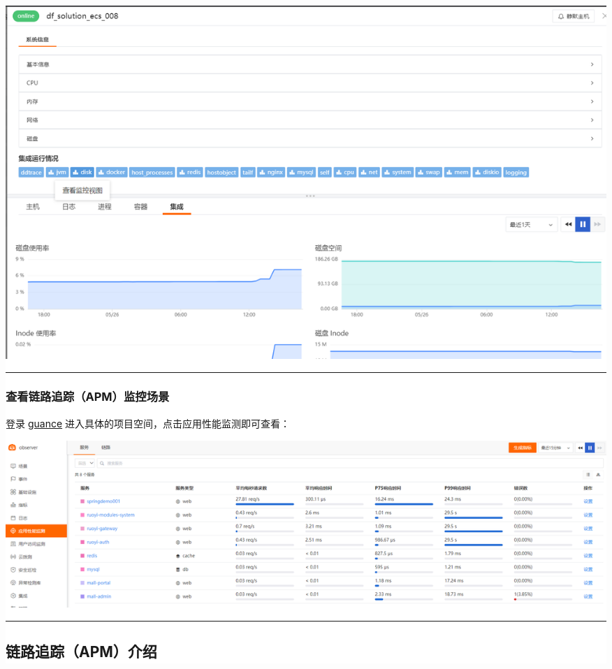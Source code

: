 ![image](../images/apm/5.png)

---

### 查看链路追踪（APM）监控场景

登录 [guance](https://console.guance.com/) 进入具体的项目空间，点击应用性能监测即可查看：

![image](../images/apm/6.png)

---

## 链路追踪（APM）介绍
